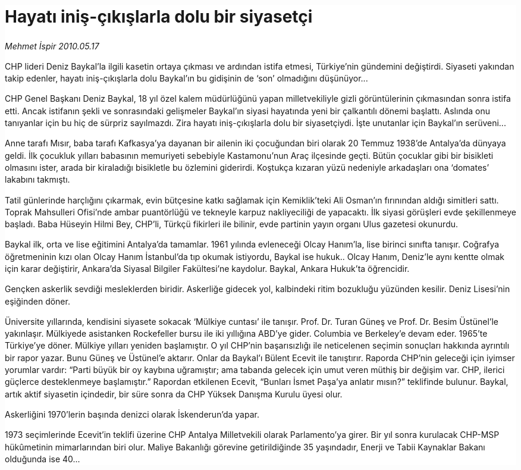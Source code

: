 # Hayatı iniş-çıkışlarla dolu bir siyasetçi

*Mehmet İspir 2010.05.17*

<font class="agenda2NewsSpot">
 CHP lideri Deniz Baykal’la ilgili kasetin ortaya çıkması ve ardından istifa etmesi, Türkiye’nin gündemini değiştirdi. Siyaseti yakından takip edenler, hayatı iniş-çıkışlarla dolu Baykal’ın bu gidişinin de ‘son’ olmadığını düşünüyor...
</font>
<font class="newsDetail">
 <p class="MsoNormal">
  CHP Genel Başkanı
  <span>
  </span>
  Deniz Baykal, 18 yıl özel kalem müdürlüğünü yapan milletvekiliyle gizli görüntülerinin çıkmasından sonra istifa etti. Ancak istifanın şekli ve sonrasındaki gelişmeler Baykal’ın siyasi hayatında yeni bir çalkantılı dönemi başlattı. Aslında onu tanıyanlar için bu hiç de sürpriz sayılmazdı. Zira hayatı iniş-çıkışlarla dolu bir siyasetçiydi. İşte unutanlar için Baykal’ın serüveni...
  <span>
  </span>
 </p>
 <p class="MsoNormal">
  Anne tarafı Mısır, baba tarafı Kafkasya’ya dayanan bir ailenin iki çocuğundan biri olarak 20 Temmuz 1938’de Antalya’da dünyaya geldi. İlk çocukluk yılları babasının memuriyeti sebebiyle Kastamonu’nun Araç ilçesinde geçti. Bütün çocuklar gibi bir bisikleti olmasını ister, arada bir kiraladığı bisikletle bu özlemini giderirdi. Koştukça kızaran yüzü nedeniyle arkadaşları ona ‘domates’ lakabını takmıştı.
 </p>
 <p class="MsoNormal">
  Tatil günlerinde harçlığını çıkarmak, evin bütçesine katkı sağlamak için Kemiklik’teki Ali Osman’ın fırınından aldığı simitleri sattı. Toprak Mahsulleri Ofisi’nde ambar puantörlüğü ve tekneyle karpuz nakliyeciliği de yapacaktı. İlk siyasi görüşleri evde şekillenmeye başladı. Baba Hüseyin Hilmi Bey, CHP’li, Türkçü fikirleri ile bilinir, evde partinin yayın organı Ulus gazetesi okunurdu.
 </p>
 <p class="MsoNormal">
  Baykal ilk, orta ve lise eğitimini Antalya’da tamamlar. 1961 yılında evleneceği Olcay Hanım’la, lise birinci sınıfta tanışır. Coğrafya öğretmeninin kızı olan Olcay Hanım İstanbul’da tıp okumak istiyordu, Baykal ise hukuk.. Olcay Hanım, Deniz’le aynı kentte olmak için karar değiştirir, Ankara’da Siyasal Bilgiler Fakültesi’ne kaydolur. Baykal, Ankara Hukuk’ta öğrencidir.
 </p>
 <p class="MsoNormal">
  Gençken askerlik sevdiği mesleklerden biridir. Askerliğe gidecek yol, kalbindeki ritim bozukluğu yüzünden kesilir. Deniz Lisesi’nin eşiğinden döner.
 </p>
 <p class="MsoNormal">
  Üniversite yıllarında, kendisini siyasete sokacak ‘Mülkiye cuntası’ ile tanışır. Prof. Dr. Turan Güneş ve Prof. Dr. Besim Üstünel’le yakınlaşır. Mülkiyede asistanken Rockefeller bursu ile iki yıllığına ABD’ye gider. Columbia ve Berkeley’e devam eder. 1965’te Türkiye’ye döner. Mülkiye yılları yeniden başlamıştır. O yıl CHP’nin başarısızlığı ile neticelenen seçimin sonuçları hakkında ayrıntılı bir rapor yazar. Bunu Güneş ve Üstünel’e aktarır. Onlar da Baykal’ı Bülent Ecevit ile tanıştırır. Raporda CHP’nin geleceği için iyimser yorumlar vardır: “Parti büyük bir oy kaybına uğramıştır; ama tabanda gelecek için umut veren müthiş bir değişim var. CHP, ilerici güçlerce desteklenmeye başlamıştır.” Rapordan etkilenen Ecevit, “Bunları İsmet Paşa’ya anlatır mısın?” teklifinde bulunur. Baykal, artık aktif siyasetin içindedir, bir süre sonra da CHP Yüksek Danışma Kurulu üyesi olur.
 </p>
 <p class="MsoNormal">
  Askerliğini 1970’lerin başında denizci olarak İskenderun’da yapar.
 </p>
 <p class="MsoNormal">
  1973 seçimlerinde Ecevit’in teklifi üzerine CHP Antalya Milletvekili olarak Parlamento’ya girer. Bir yıl sonra kurulacak CHP-MSP hükûmetinin mimarlarından biri olur. Maliye Bakanlığı görevine getirildiğinde 35 yaşındadır, Enerji ve Tabii Kaynaklar Bakanı olduğunda ise 40...
 </p>